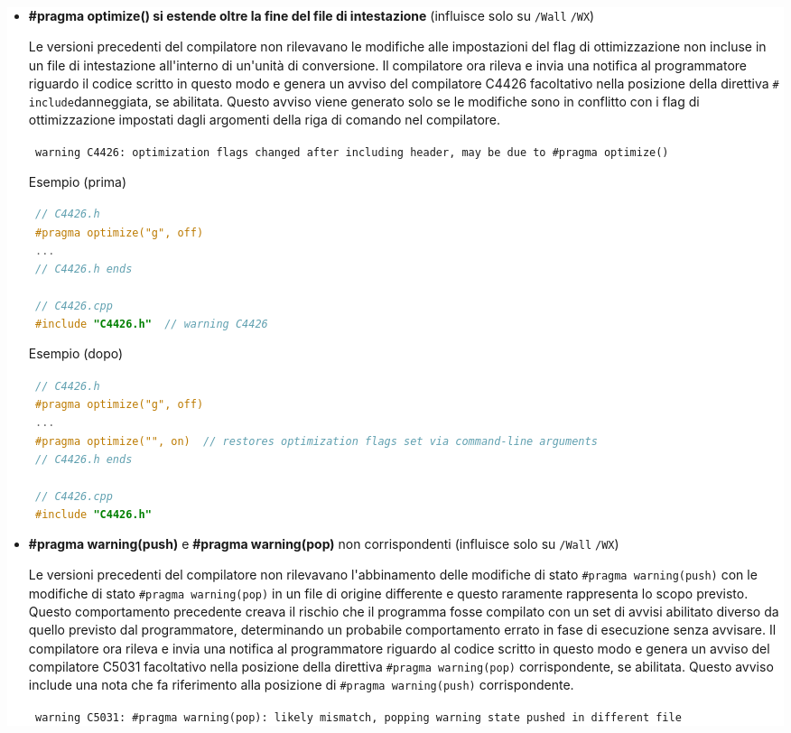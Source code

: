 - **#pragma optimize() si estende oltre la fine del file di intestazione** (influisce solo su `/Wall` `/WX`)

   Le versioni precedenti del compilatore non rilevavano le modifiche alle impostazioni del flag di ottimizzazione non incluse in un file di intestazione all'interno di un'unità di conversione. Il compilatore ora rileva e invia una notifica al programmatore riguardo il codice scritto in questo modo e genera un avviso del compilatore C4426 facoltativo nella posizione della direttiva `#include`danneggiata, se abilitata. Questo avviso viene generato solo se le modifiche sono in conflitto con i flag di ottimizzazione impostati dagli argomenti della riga di comando nel compilatore.

   ```Output
    warning C4426: optimization flags changed after including header, may be due to #pragma optimize()
   ```

   Esempio (prima)

   ```cpp
    // C4426.h
    #pragma optimize("g", off)
    ...
    // C4426.h ends

    // C4426.cpp
    #include "C4426.h"  // warning C4426
   ```

   Esempio (dopo)

   ```cpp
    // C4426.h
    #pragma optimize("g", off)
    ...
    #pragma optimize("", on)  // restores optimization flags set via command-line arguments
    // C4426.h ends

    // C4426.cpp
    #include "C4426.h"
   ```

- **#pragma warning(push)** e **#pragma warning(pop)** non corrispondenti (influisce solo su `/Wall` `/WX`)

   Le versioni precedenti del compilatore non rilevavano l'abbinamento delle modifiche di stato `#pragma warning(push)` con le modifiche di stato `#pragma warning(pop)` in un file di origine differente e questo raramente rappresenta lo scopo previsto. Questo comportamento precedente creava il rischio che il programma fosse compilato con un set di avvisi abilitato diverso da quello previsto dal programmatore, determinando un probabile comportamento errato in fase di esecuzione senza avvisare. Il compilatore ora rileva e invia una notifica al programmatore riguardo al codice scritto in questo modo e genera un avviso del compilatore C5031 facoltativo nella posizione della direttiva `#pragma warning(pop)` corrispondente, se abilitata. Questo avviso include una nota che fa riferimento alla posizione di `#pragma warning(push)` corrispondente.

   ```Output
    warning C5031: #pragma warning(pop): likely mismatch, popping warning state pushed in different file
   ```
